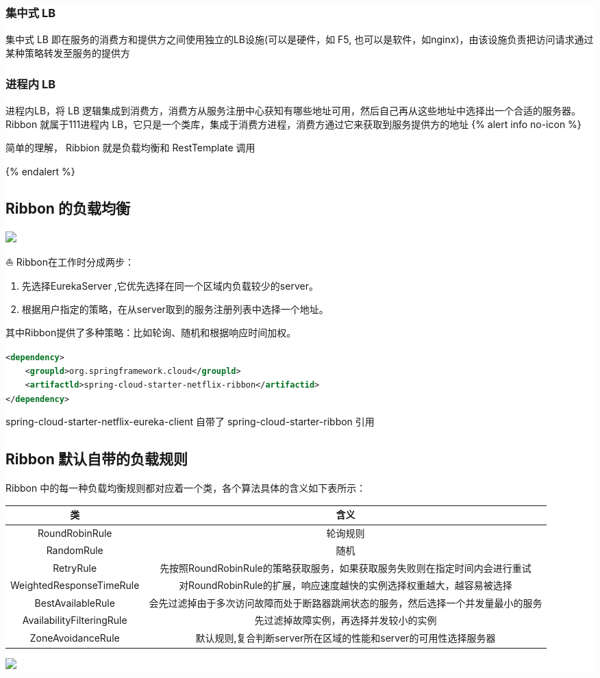 ### 集中式 LB

集中式 LB 即在服务的消费方和提供方之间使用独立的LB设施(可以是硬件，如 F5, 也可以是软件，如nginx)，由该设施负责把访问请求通过某种策略转发至服务的提供方

### 进程内 LB

进程内LB，将 LB 逻辑集成到消费方，消费方从服务注册中心获知有哪些地址可用，然后自己再从这些地址中选择出一个合适的服务器。Ribbon 就属于111进程内 LB，它只是一个类库，集成于消费方进程，消费方通过它来获取到服务提供方的地址
{% alert info no-icon %}

简单的理解， Ribbion 就是负载均衡和 RestTemplate 调用

{% endalert %}

## Ribbon 的负载均衡

![](https://cdn.jsdelivr.net/gh/pineapple-man/blogImage@main/image/springcloud/spirngcloud-ribbon-requestflow.png)

:boat: Ribbon在工作时分成两步：

1. 先选择EurekaServer ,它优先选择在同一个区域内负载较少的server。

2. 根据用户指定的策略，在从server取到的服务注册列表中选择一个地址。

其中Ribbon提供了多种策略：比如轮询、随机和根据响应时间加权。

```xml
<dependency>
    <groupld>org.springframework.cloud</groupld>
    <artifactld>spring-cloud-starter-netflix-ribbon</artifactid>
</dependency>
```

spring-cloud-starter-netflix-eureka-client 自带了 spring-cloud-starter-ribbon 引用

## Ribbon 默认自带的负载规则

Ribbon 中的每一种负载均衡规则都对应着一个类，各个算法具体的含义如下表所示：

|            类             |                             含义                             |
| :-----------------------: | :----------------------------------------------------------: |
|      RoundRobinRule       |                           轮询规则                           |
|        RandomRule         |                             随机                             |
|         RetryRule         | 先按照RoundRobinRule的策略获取服务，如果获取服务失败则在指定时间内会进行重试 |
| WeightedResponseTimeRule  | 对RoundRobinRule的扩展，响应速度越快的实例选择权重越大，越容易被选择 |
|     BestAvailableRule     | 会先过滤掉由于多次访问故障而处于断路器跳闸状态的服务，然后选择一个并发量最小的服务 |
| AvailabilityFilteringRule |            先过滤掉故障实例，再选择并发较小的实例            |
|     ZoneAvoidanceRule     | 默认规则,复合判断server所在区域的性能和server的可用性选择服务器 |

![](https://cdn.jsdelivr.net/gh/pineapple-man/blogImage@main/image/springcloud/springcloud-ribbon-iruler.png)
